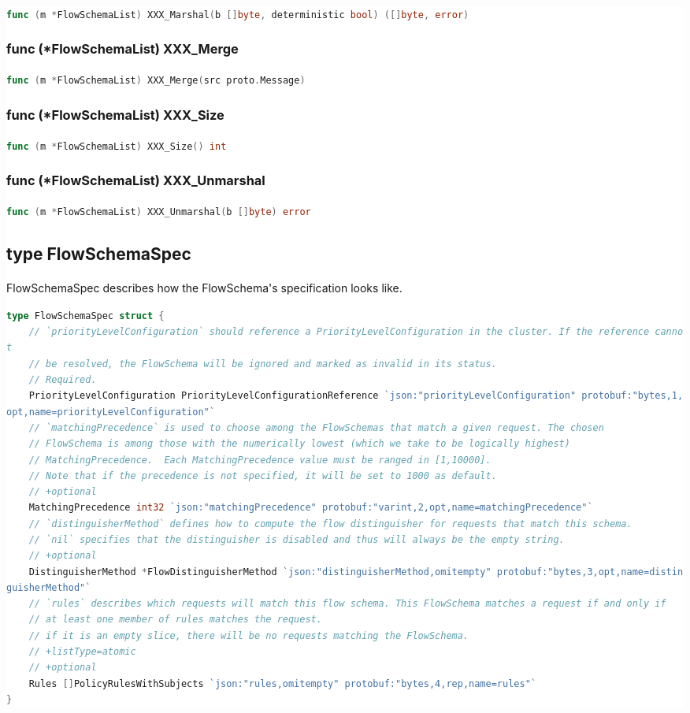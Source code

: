 ```go
func (m *FlowSchemaList) XXX_Marshal(b []byte, deterministic bool) ([]byte, error)
```

### func \(\*FlowSchemaList\) XXX\_Merge

```go
func (m *FlowSchemaList) XXX_Merge(src proto.Message)
```

### func \(\*FlowSchemaList\) XXX\_Size

```go
func (m *FlowSchemaList) XXX_Size() int
```

### func \(\*FlowSchemaList\) XXX\_Unmarshal

```go
func (m *FlowSchemaList) XXX_Unmarshal(b []byte) error
```

## type FlowSchemaSpec

FlowSchemaSpec describes how the FlowSchema's specification looks like.

```go
type FlowSchemaSpec struct {
    // `priorityLevelConfiguration` should reference a PriorityLevelConfiguration in the cluster. If the reference cannot
    // be resolved, the FlowSchema will be ignored and marked as invalid in its status.
    // Required.
    PriorityLevelConfiguration PriorityLevelConfigurationReference `json:"priorityLevelConfiguration" protobuf:"bytes,1,opt,name=priorityLevelConfiguration"`
    // `matchingPrecedence` is used to choose among the FlowSchemas that match a given request. The chosen
    // FlowSchema is among those with the numerically lowest (which we take to be logically highest)
    // MatchingPrecedence.  Each MatchingPrecedence value must be ranged in [1,10000].
    // Note that if the precedence is not specified, it will be set to 1000 as default.
    // +optional
    MatchingPrecedence int32 `json:"matchingPrecedence" protobuf:"varint,2,opt,name=matchingPrecedence"`
    // `distinguisherMethod` defines how to compute the flow distinguisher for requests that match this schema.
    // `nil` specifies that the distinguisher is disabled and thus will always be the empty string.
    // +optional
    DistinguisherMethod *FlowDistinguisherMethod `json:"distinguisherMethod,omitempty" protobuf:"bytes,3,opt,name=distinguisherMethod"`
    // `rules` describes which requests will match this flow schema. This FlowSchema matches a request if and only if
    // at least one member of rules matches the request.
    // if it is an empty slice, there will be no requests matching the FlowSchema.
    // +listType=atomic
    // +optional
    Rules []PolicyRulesWithSubjects `json:"rules,omitempty" protobuf:"bytes,4,rep,name=rules"`
}
```
